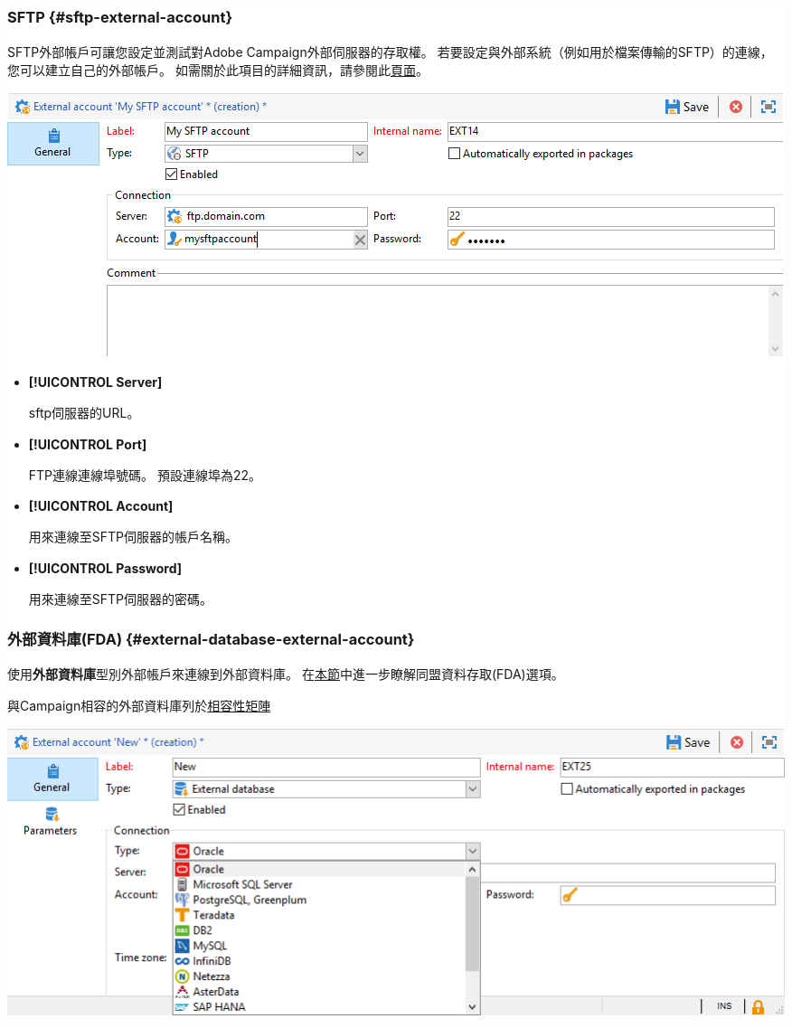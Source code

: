 ### SFTP {#sftp-external-account}

SFTP外部帳戶可讓您設定並測試對Adobe Campaign外部伺服器的存取權。 若要設定與外部系統（例如用於檔案傳輸的SFTP）的連線，您可以建立自己的外部帳戶。 如需關於此項目的詳細資訊，請參閱此[頁面](../../workflow/using/file-transfer.md)。

![](assets/ext_account_4.png)

* **[!UICONTROL Server]**

  sftp伺服器的URL。

* **[!UICONTROL Port]**

  FTP連線連線埠號碼。 預設連線埠為22。

* **[!UICONTROL Account]**

  用來連線至SFTP伺服器的帳戶名稱。

* **[!UICONTROL Password]**

  用來連線至SFTP伺服器的密碼。



### 外部資料庫(FDA) {#external-database-external-account}

使用&#x200B;**外部資料庫**&#x200B;型別外部帳戶來連線到外部資料庫。 在[本節](../../installation/using/about-fda.md)中進一步瞭解同盟資料存取(FDA)選項。

與Campaign相容的外部資料庫列於[相容性矩陣](../../rn/using/compatibility-matrix.md)

![](assets/ext_account_11.png)
